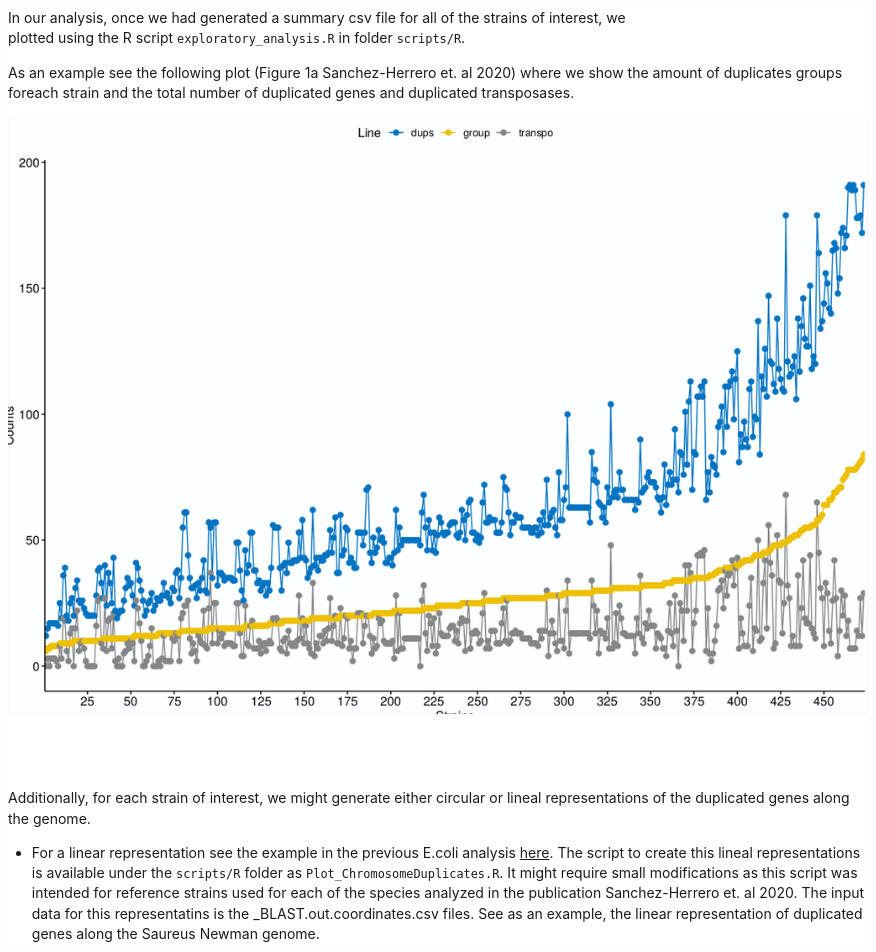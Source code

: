 In our analysis, once we had generated a summary csv file for all of the strains of interest, we  
plotted using the R script `exploratory_analysis.R` in folder `scripts/R`.

As an example see the following plot (Figure 1a Sanchez-Herrero et. al 2020) where we show the amount 
of duplicates groups foreach strain and the total number of duplicated genes and duplicated transposases. 

![Figure](figure/Saureus_groups.png "Figure 1a Sanchez-Herrero et. al 2020")


<br/><br/>

Additionally, for each strain of interest, we might generate either circular or lineal representations of the
duplicated genes along the genome. 

- For a linear representation see the example in the previous E.coli analysis [here](https://github.com/molevol-ub/BacterialDuplicates/blob/master/Ecoli/README.md#results-explained-1). 
The script to create this lineal representations is available under the `scripts/R` folder as `Plot_ChromosomeDuplicates.R`. 
It might require small modifications as this script was intended for reference strains used for each of the species analyzed 
in the publication Sanchez-Herrero et. al 2020. The input data for this representatins is the \_BLAST.out.coordinates.csv files. 
See as an example, the linear representation of duplicated genes along the Saureus Newman genome.
